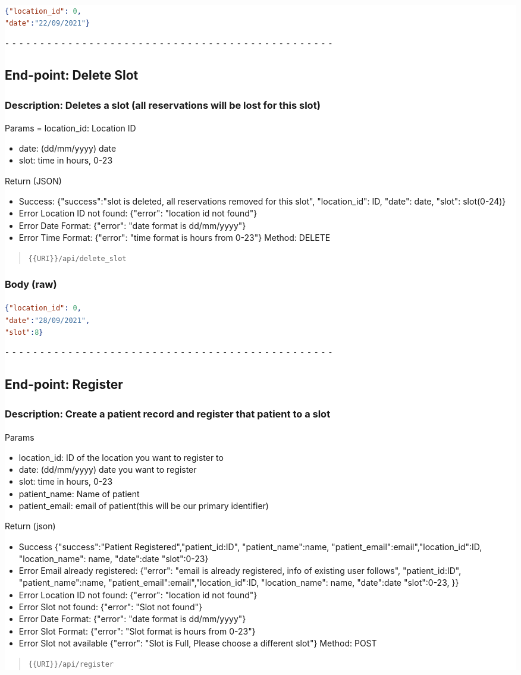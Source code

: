 ```json
{"location_id": 0,
"date":"22/09/2021"}
```


⁃ ⁃ ⁃ ⁃ ⁃ ⁃ ⁃ ⁃ ⁃ ⁃ ⁃ ⁃ ⁃ ⁃ ⁃ ⁃ ⁃ ⁃ ⁃ ⁃ ⁃ ⁃ ⁃ ⁃ ⁃ ⁃ ⁃ ⁃ ⁃ ⁃ ⁃ ⁃ ⁃ ⁃ ⁃ ⁃ ⁃ ⁃ ⁃ ⁃ ⁃ ⁃ ⁃ ⁃ ⁃ ⁃ ⁃


## End-point: Delete Slot
### Description: Deletes a slot (all reservations will be lost for this slot)

Params
= location_id: Location ID
- date: (dd/mm/yyyy) date
- slot: time in hours, 0-23

Return (JSON)
- Success: {"success":"slot is deleted, all reservations removed for this slot", "location_id": ID, "date": date, "slot": slot(0-24)}
- Error Location ID not found: {"error": "location id not found"}
- Error Date Format: {"error": "date format is dd/mm/yyyy"}
- Error Time Format: {"error": "time format is hours from 0-23"}
Method: DELETE
>```
>{{URI}}/api/delete_slot
>```
### Body (**raw**)

```json
{"location_id": 0,
"date":"28/09/2021",
"slot":8}
```


⁃ ⁃ ⁃ ⁃ ⁃ ⁃ ⁃ ⁃ ⁃ ⁃ ⁃ ⁃ ⁃ ⁃ ⁃ ⁃ ⁃ ⁃ ⁃ ⁃ ⁃ ⁃ ⁃ ⁃ ⁃ ⁃ ⁃ ⁃ ⁃ ⁃ ⁃ ⁃ ⁃ ⁃ ⁃ ⁃ ⁃ ⁃ ⁃ ⁃ ⁃ ⁃ ⁃ ⁃ ⁃ ⁃ ⁃


## End-point: Register
### Description: Create a patient record and register that patient to a slot

Params
- location_id: ID of the location you want to register to
- date: (dd/mm/yyyy) date you want to register
- slot: time in hours, 0-23
- patient_name: Name of patient
- patient_email: email of patient(this will be our primary identifier)

Return (json)
- Success {"success":"Patient Registered","patient_id:ID", "patient_name":name, "patient_email":email","location_id":ID, "location_name": name, "date":date "slot":0-23}
- Error Email already registered: {"error": "email is already registered, info of existing user follows", "patient_id:ID", "patient_name":name, "patient_email":email","location_id":ID, "location_name": name, "date":date "slot":0-23, }}
- Error Location ID not found: {"error": "location id not found"}
- Error Slot not found: {"error": "Slot not found"}
- Error Date Format: {"error": "date format is dd/mm/yyyy"}
- Error Slot Format: {"error": "Slot format is hours from 0-23"}
- Error Slot not available {"error": "Slot is Full, Please choose a different slot"}
Method: POST
>```
>{{URI}}/api/register
>```